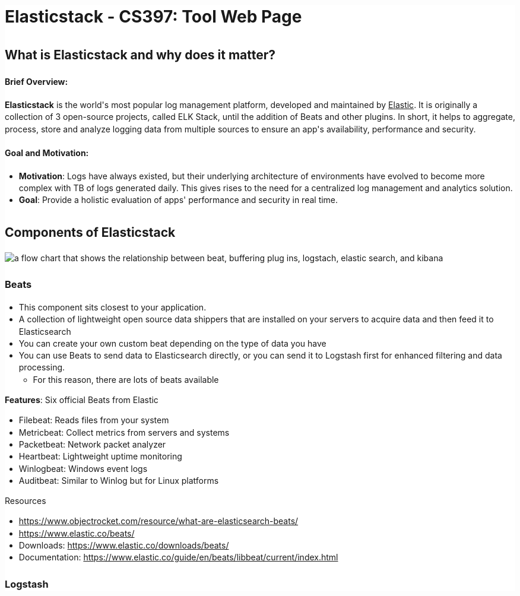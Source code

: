 # Elasticstack - CS397: Tool Web Page

## What is Elasticstack and why does it matter?

#### Brief Overview:

**Elasticstack** is the world's most popular log management platform, developed and maintained by [Elastic](https://www.elastic.co/). It is originally a collection of 3 open-source projects, called ELK Stack, until the addition of Beats and other plugins. In short, it helps to aggregate, process, store and analyze logging data from multiple sources to ensure an app's availability, performance and security.

#### Goal and Motivation:

- **Motivation**: Logs have always existed, but their underlying architecture of environments have evolved to become more complex with TB of logs generated daily. This gives rises to the need for a centralized log management and analytics solution.
- **Goal**: Provide a holistic evaluation of apps' performance and security in real time.

## Components of Elasticstack

![a flow chart that shows the relationship between beat, buffering plug ins, logstach, elastic search, and kibana](https://dytvr9ot2sszz.cloudfront.net/wp-content/uploads/2021/04/Group-1207.jpg)

### Beats

- This component sits closest to your application.
- A collection of lightweight open source data shippers that are installed on your servers to acquire data and then feed it to Elasticsearch
- You can create your own custom beat depending on the type of data you have
- You can use Beats to send data to Elasticsearch directly, or you can send it to Logstash first for enhanced filtering and data processing.
  - For this reason, there are lots of beats available

**Features**: Six official Beats from Elastic

- Filebeat: Reads files from your system
- Metricbeat: Collect metrics from servers and systems
- Packetbeat: Network packet analyzer
- Heartbeat: Lightweight uptime monitoring
- Winlogbeat: Windows event logs
- Auditbeat: Similar to Winlog but for Linux platforms

Resources

- https://www.objectrocket.com/resource/what-are-elasticsearch-beats/
- https://www.elastic.co/beats/
- Downloads: https://www.elastic.co/downloads/beats/
- Documentation: https://www.elastic.co/guide/en/beats/libbeat/current/index.html

### Logstash
